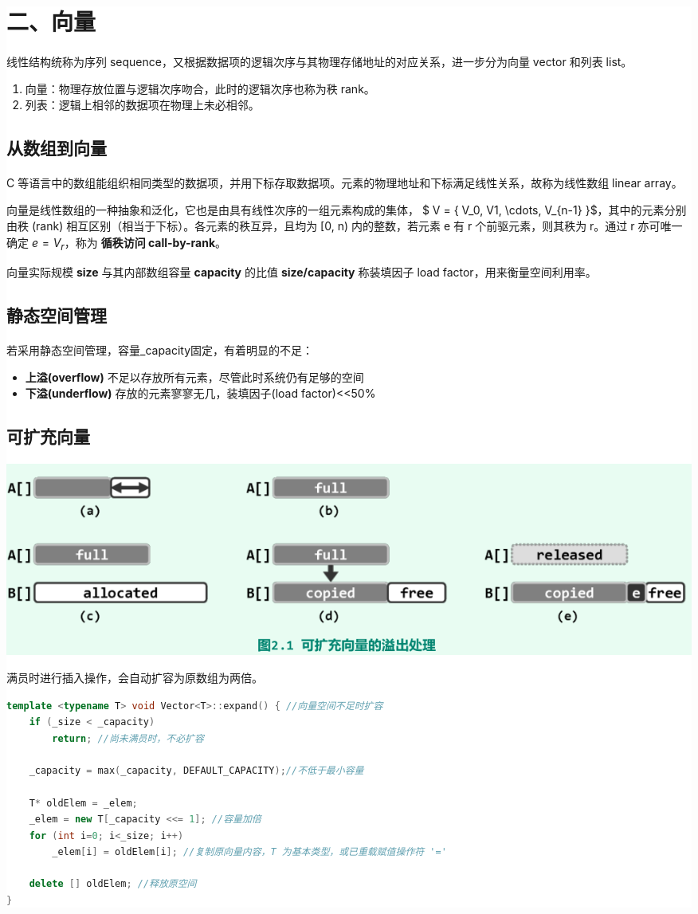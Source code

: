 # 二、向量

线性结构统称为序列 sequence，又根据数据项的逻辑次序与其物理存储地址的对应关系，进一步分为向量 vector 和列表 list。

1. 向量：物理存放位置与逻辑次序吻合，此时的逻辑次序也称为秩 rank。
2. 列表：逻辑上相邻的数据项在物理上未必相邻。

## 从数组到向量

C 等语言中的数组能组织相同类型的数据项，并用下标存取数据项。元素的物理地址和下标满足线性关系，故称为线性数组 linear array。

向量是线性数组的一种抽象和泛化，它也是由具有线性次序的一组元素构成的集体， $ V = \{ V_0, V1, \cdots, V_{n-1} \}$，其中的元素分别由秩 (rank) 相互区别（相当于下标）。各元素的秩互异，且均为 [0, n) 内的整数，若元素 e 有 r 个前驱元素，则其秩为 r。通过 r 亦可唯一确定 $e = V_r$，称为 **循秩访问 call-by-rank**。

向量实际规模 **size** 与其内部数组容量 **capacity** 的比值 **size/capacity** 称装填因子 load factor，用来衡量空间利用率。

## 静态空间管理

若采用静态空间管理，容量_capacity固定，有着明显的不足：

- **上溢(overflow)** 不足以存放所有元素，尽管此时系统仍有足够的空间
- **下溢(underflow)** 存放的元素寥寥无几，装填因子(load factor)<<50%


## 可扩充向量

![extendable_vector.png](img/c2_vector/extendable_vector.png)

满员时进行插入操作，会自动扩容为原数组为两倍。

```cpp
template <typename T> void Vector<T>::expand() { //向量空间不足时扩容
    if (_size < _capacity)
        return; //尚未满员时，不必扩容

	_capacity = max(_capacity, DEFAULT_CAPACITY);//不低于最小容量

    T* oldElem = _elem;
    _elem = new T[_capacity <<= 1]; //容量加倍
    for (int i=0; i<_size; i++)
        _elem[i] = oldElem[i]; //复制原向量内容，T 为基本类型，或已重载赋值操作符 '='

    delete [] oldElem; //释放原空间
}
```
